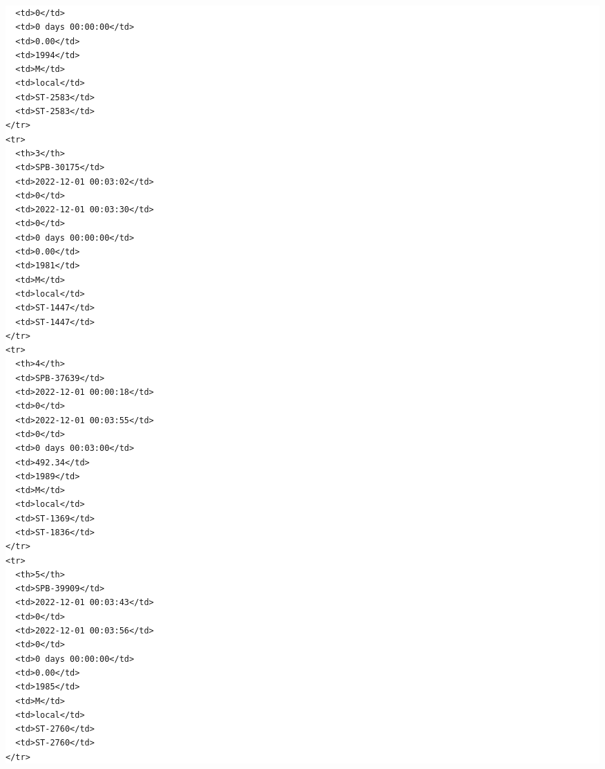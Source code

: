       <td>0</td>
      <td>0 days 00:00:00</td>
      <td>0.00</td>
      <td>1994</td>
      <td>M</td>
      <td>local</td>
      <td>ST-2583</td>
      <td>ST-2583</td>
    </tr>
    <tr>
      <th>3</th>
      <td>SPB-30175</td>
      <td>2022-12-01 00:03:02</td>
      <td>0</td>
      <td>2022-12-01 00:03:30</td>
      <td>0</td>
      <td>0 days 00:00:00</td>
      <td>0.00</td>
      <td>1981</td>
      <td>M</td>
      <td>local</td>
      <td>ST-1447</td>
      <td>ST-1447</td>
    </tr>
    <tr>
      <th>4</th>
      <td>SPB-37639</td>
      <td>2022-12-01 00:00:18</td>
      <td>0</td>
      <td>2022-12-01 00:03:55</td>
      <td>0</td>
      <td>0 days 00:03:00</td>
      <td>492.34</td>
      <td>1989</td>
      <td>M</td>
      <td>local</td>
      <td>ST-1369</td>
      <td>ST-1836</td>
    </tr>
    <tr>
      <th>5</th>
      <td>SPB-39909</td>
      <td>2022-12-01 00:03:43</td>
      <td>0</td>
      <td>2022-12-01 00:03:56</td>
      <td>0</td>
      <td>0 days 00:00:00</td>
      <td>0.00</td>
      <td>1985</td>
      <td>M</td>
      <td>local</td>
      <td>ST-2760</td>
      <td>ST-2760</td>
    </tr>
  </tbody>
</table>
</div>
